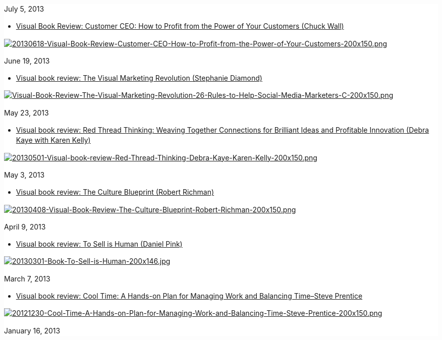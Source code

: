July 5, 2013

- [Visual Book Review: Customer CEO: How to Profit from the Power of Your Customers (Chuck Wall)](https://sachachua.com/blog/2013/06/visual-book-review-customer-ceo-how-to-profit-from-the-power-of-your-customers-chuck-wall/)

[![20130618-Visual-Book-Review-Customer-CEO-How-to-Profit-from-the-Power-of-Your-Customers-200x150.png](../_resources/ae2ec60cafcf97bb56e47c5b9b90f36f.png)](https://sachachua.com/blog/2013/06/visual-book-review-customer-ceo-how-to-profit-from-the-power-of-your-customers-chuck-wall/)

June 19, 2013

- [Visual book review: The Visual Marketing Revolution (Stephanie Diamond)](https://sachachua.com/blog/2013/05/visual-book-review-the-visual-marketing-revolution-stephanie-diamond/)

[![Visual-Book-Review-The-Visual-Marketing-Revolution-26-Rules-to-Help-Social-Media-Marketers-C-200x150.png](../_resources/5e8194b7dc932a00c3fecd40b94b1608.png)](https://sachachua.com/blog/2013/05/visual-book-review-the-visual-marketing-revolution-stephanie-diamond/)

May 23, 2013

- [Visual book review: Red Thread Thinking: Weaving Together Connections for Brilliant Ideas and Profitable Innovation (Debra Kaye with Karen Kelly)](https://sachachua.com/blog/2013/05/visual-book-review-red-thread-thinking-weaving-together-connections-for-brilliant-ideas-and-profitable-innovation-debra-kaye-with-karen-kelly/)

[![20130501-Visual-book-review-Red-Thread-Thinking-Debra-Kaye-Karen-Kelly-200x150.png](../_resources/f2ff0556d7d70dc8cf524ffa6a0824f6.png)](https://sachachua.com/blog/2013/05/visual-book-review-red-thread-thinking-weaving-together-connections-for-brilliant-ideas-and-profitable-innovation-debra-kaye-with-karen-kelly/)

May 3, 2013

- [Visual book review: The Culture Blueprint (Robert Richman)](https://sachachua.com/blog/2013/04/visual-book-review-the-culture-blueprint-robert-richman/)

[![20130408-Visual-Book-Review-The-Culture-Blueprint-Robert-Richman-200x150.png](../_resources/23d8ffdb82e15bd710d55f00e2cd87b3.png)](https://sachachua.com/blog/2013/04/visual-book-review-the-culture-blueprint-robert-richman/)

April 9, 2013

- [Visual book review: To Sell is Human (Daniel Pink)](https://sachachua.com/blog/2013/03/visual-book-summary-to-sell-is-human-daniel-pink/)

[![20130301-Book-To-Sell-is-Human-200x146.jpg](../_resources/57f197c25f39d8bbe83bbd889f0f0058.jpg)](https://sachachua.com/blog/2013/03/visual-book-summary-to-sell-is-human-daniel-pink/)

March 7, 2013

- [Visual book review: Cool Time: A Hands-on Plan for Managing Work and Balancing Time–Steve Prentice](https://sachachua.com/blog/2013/01/visual-book-review-cool-time-a-hands-on-plan-for-managing-work-and-balancing-timesteve-prentice/)

[![20121230-Cool-Time-A-Hands-on-Plan-for-Managing-Work-and-Balancing-Time-Steve-Prentice-200x150.png](../_resources/d48ac388f987827567d0fa609ff7c2e4.png)](https://sachachua.com/blog/2013/01/visual-book-review-cool-time-a-hands-on-plan-for-managing-work-and-balancing-timesteve-prentice/)

January 16, 2013

